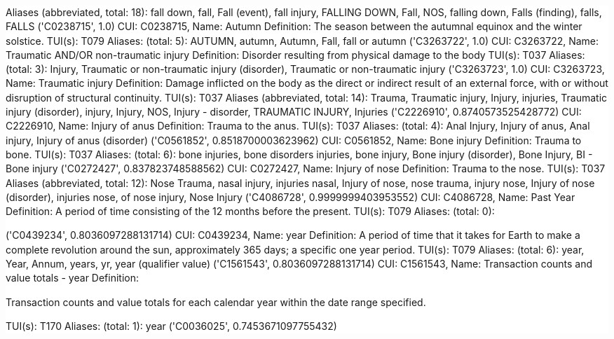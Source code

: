 Aliases (abbreviated, total: 18): 
	 fall down, fall, Fall (event), fall injury, FALLING DOWN, Fall, NOS, falling down, Falls (finding), falls, FALLS
('C0238715', 1.0)
CUI: C0238715, Name: Autumn
Definition: The season between the autumnal equinox and the winter solstice.
TUI(s): T079
Aliases: (total: 5): 
	 AUTUMN, autumn, Autumn, Fall, fall or autumn
('C3263722', 1.0)
CUI: C3263722, Name: Traumatic AND/OR non-traumatic injury
Definition: Disorder resulting from physical damage to the body
TUI(s): T037
Aliases: (total: 3): 
	 Injury, Traumatic or non-traumatic injury (disorder), Traumatic or non-traumatic injury
('C3263723', 1.0)
CUI: C3263723, Name: Traumatic injury
Definition: Damage inflicted on the body as the direct or indirect result of an external force, with or without disruption of structural continuity.
TUI(s): T037
Aliases (abbreviated, total: 14): 
	 Trauma, Traumatic injury, Injury, injuries, Traumatic injury (disorder), injury, Injury, NOS, Injury - disorder, TRAUMATIC INJURY, Injuries
('C2226910', 0.8740573525428772)
CUI: C2226910, Name: Injury of anus
Definition: Trauma to the anus.
TUI(s): T037
Aliases: (total: 4): 
	 Anal Injury, Injury of anus, Anal injury, Injury of anus (disorder)
('C0561852', 0.8518700003623962)
CUI: C0561852, Name: Bone injury
Definition: Trauma to bone.
TUI(s): T037
Aliases: (total: 6): 
	 bone injuries, bone disorders injuries, bone injury, Bone injury (disorder), Bone Injury, BI - Bone injury
('C0272427', 0.837823748588562)
CUI: C0272427, Name: Injury of nose
Definition: Trauma to the nose.
TUI(s): T037
Aliases (abbreviated, total: 12): 
	 Nose Trauma, nasal injury, injuries nasal, Injury of nose, nose trauma, injury nose, Injury of nose (disorder), injuries nose, of nose injury, Nose Injury
('C4086728', 0.9999999403953552)
CUI: C4086728, Name: Past Year
Definition: A period of time consisting of the 12 months before the present.
TUI(s): T079
Aliases: (total: 0): 
	 
('C0439234', 0.8036097288131714)
CUI: C0439234, Name: year
Definition: A period of time that it takes for Earth to make a complete revolution around the sun, approximately 365 days; a specific one year period.
TUI(s): T079
Aliases: (total: 6): 
	 year, Year, Annum, years, yr, year (qualifier value)
('C1561543', 0.8036097288131714)
CUI: C1561543, Name: Transaction counts and value totals - year
Definition: <p>Transaction counts and value totals for each calendar year within the date range specified.</p>
TUI(s): T170
Aliases: (total: 1): 
	 year
('C0036025', 0.7453671097755432)